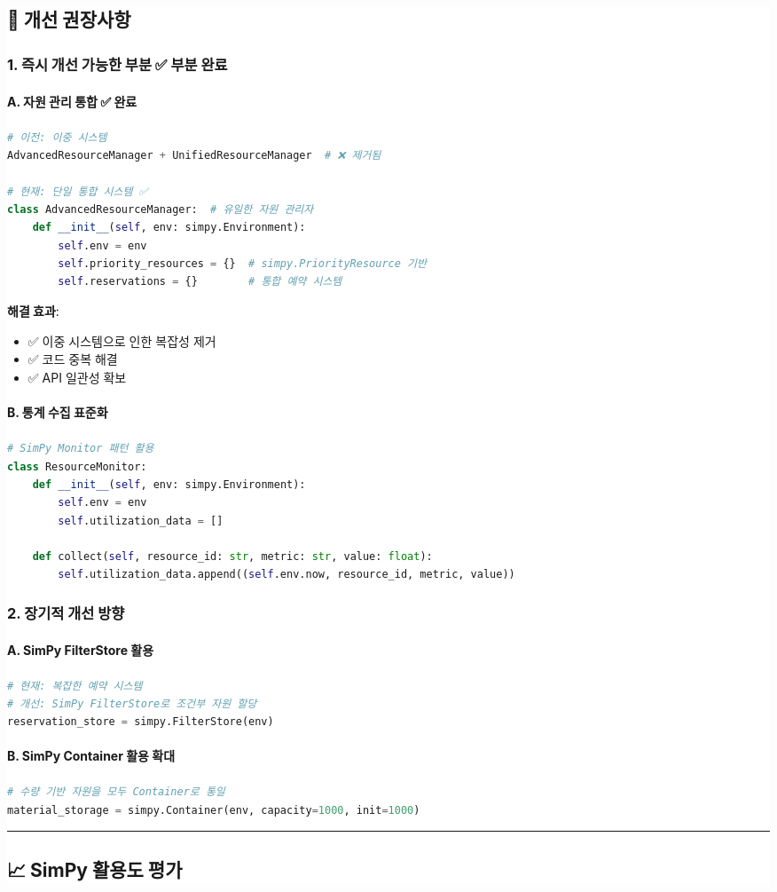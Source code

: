 
## 🔧 개선 권장사항

### 1. 즉시 개선 가능한 부분 ✅ **부분 완료**

#### A. 자원 관리 통합 ✅ **완료**
```python
# 이전: 이중 시스템
AdvancedResourceManager + UnifiedResourceManager  # ❌ 제거됨

# 현재: 단일 통합 시스템 ✅
class AdvancedResourceManager:  # 유일한 자원 관리자
    def __init__(self, env: simpy.Environment):
        self.env = env
        self.priority_resources = {}  # simpy.PriorityResource 기반
        self.reservations = {}        # 통합 예약 시스템
```

**해결 효과**:
- ✅ 이중 시스템으로 인한 복잡성 제거
- ✅ 코드 중복 해결
- ✅ API 일관성 확보

#### B. 통계 수집 표준화
```python
# SimPy Monitor 패턴 활용
class ResourceMonitor:
    def __init__(self, env: simpy.Environment):
        self.env = env
        self.utilization_data = []
    
    def collect(self, resource_id: str, metric: str, value: float):
        self.utilization_data.append((self.env.now, resource_id, metric, value))
```

### 2. 장기적 개선 방향

#### A. SimPy FilterStore 활용
```python
# 현재: 복잡한 예약 시스템
# 개선: SimPy FilterStore로 조건부 자원 할당
reservation_store = simpy.FilterStore(env)
```

#### B. SimPy Container 활용 확대
```python
# 수량 기반 자원을 모두 Container로 통일
material_storage = simpy.Container(env, capacity=1000, init=1000)
```

---

## 📈 SimPy 활용도 평가
